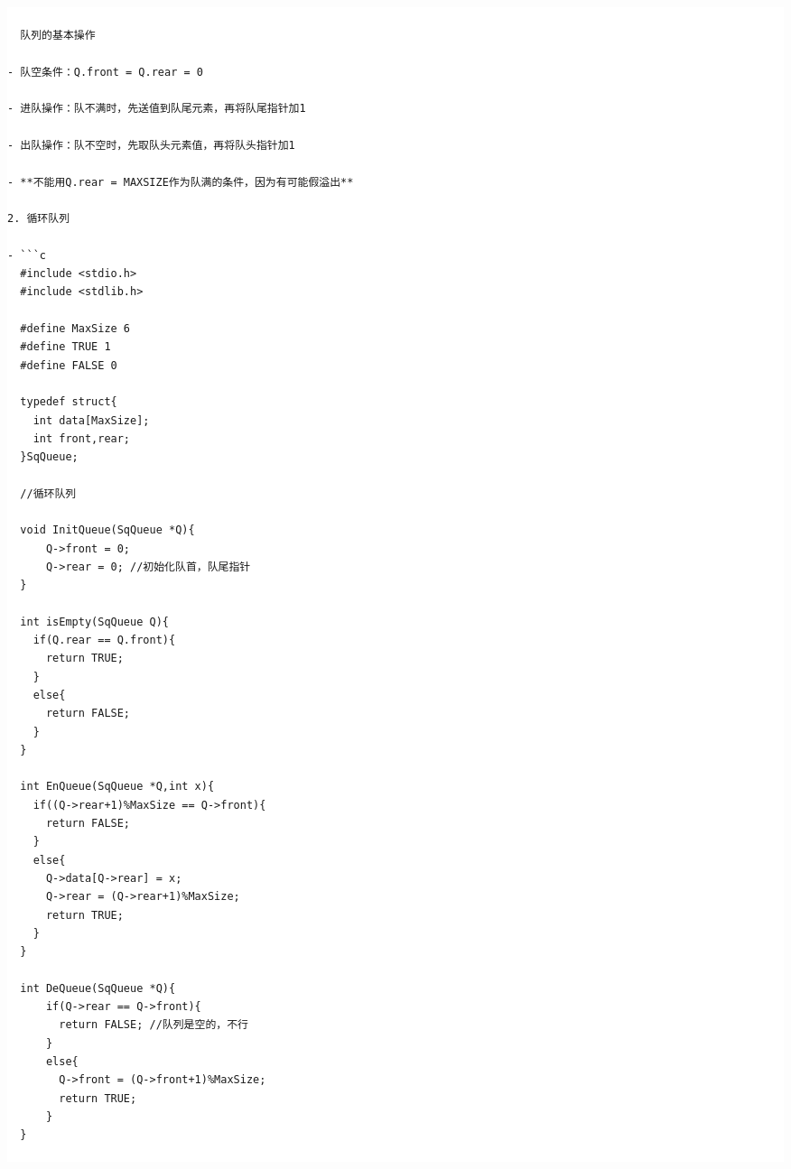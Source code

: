    ```

     队列的基本操作

   - 队空条件：Q.front = Q.rear = 0

   - 进队操作：队不满时，先送值到队尾元素，再将队尾指针加1

   - 出队操作：队不空时，先取队头元素值，再将队头指针加1

   - **不能用Q.rear = MAXSIZE作为队满的条件，因为有可能假溢出**

2. 循环队列

   - ```c
     #include <stdio.h>
     #include <stdlib.h>
     
     #define MaxSize 6
     #define TRUE 1
     #define FALSE 0
     
     typedef struct{
       int data[MaxSize];
       int front,rear;
     }SqQueue;
     
     //循环队列
     
     void InitQueue(SqQueue *Q){
         Q->front = 0;
         Q->rear = 0; //初始化队首，队尾指针 
     }
     
     int isEmpty(SqQueue Q){
       if(Q.rear == Q.front){
         return TRUE;
       }
       else{
         return FALSE;
       }
     }
     
     int EnQueue(SqQueue *Q,int x){
       if((Q->rear+1)%MaxSize == Q->front){
         return FALSE;
       }
       else{
         Q->data[Q->rear] = x;
         Q->rear = (Q->rear+1)%MaxSize;
         return TRUE;
       }
     }
     
     int DeQueue(SqQueue *Q){
         if(Q->rear == Q->front){
           return FALSE; //队列是空的，不行
         }
         else{
           Q->front = (Q->front+1)%MaxSize;
           return TRUE;
         }
     }
     
   ```